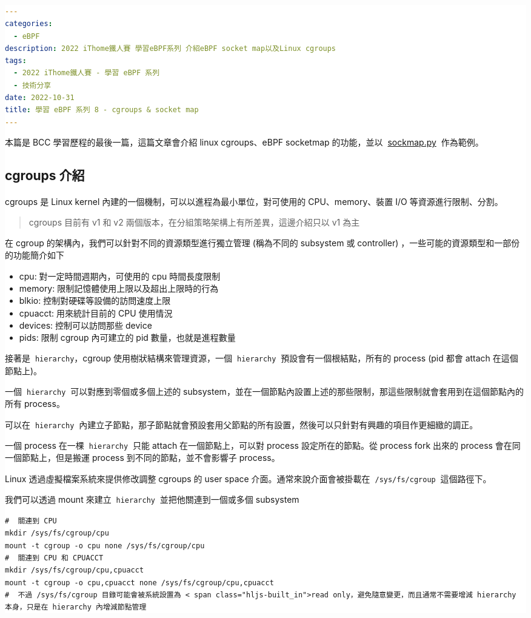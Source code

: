 ```yaml
---
categories:
  - eBPF
description: 2022 iThome鐵人賽 學習eBPF系列 介紹eBPF socket map以及Linux cgroups
tags:
  - 2022 iThome鐵人賽 - 學習 eBPF 系列
  - 技術分享
date: 2022-10-31
title: 學習 eBPF 系列 8 - cgroups & socket map
---
```


本篇是 BCC 學習歷程的最後一篇，這篇文章會介紹 linux cgroups、eBPF socketmap 的功能，並以  [sockmap.py](https://github.com/iovisor/bcc/blob/master/examples/networking/sockmap.py)  作為範例。



## cgroups 介紹

cgroups 是 Linux kernel 內建的一個機制，可以以進程為最小單位，對可使用的 CPU、memory、裝置 I/O 等資源進行限制、分割。

> cgroups 目前有 v1 和 v2 兩個版本，在分組策略架構上有所差異，這邊介紹只以 v1 為主

在 cgroup 的架構內，我們可以針對不同的資源類型進行獨立管理 (稱為不同的 subsystem 或 controller) ，一些可能的資源類型和一部份的功能簡介如下

- cpu: 對一定時間週期內，可使用的 cpu 時間長度限制
- memory: 限制記憶體使用上限以及超出上限時的行為
- blkio: 控制對硬碟等設備的訪問速度上限
- cpuacct: 用來統計目前的 CPU 使用情況
- devices: 控制可以訪問那些 device
- pids: 限制 cgroup 內可建立的 pid 數量，也就是進程數量

接著是  `hierarchy`，cgroup 使用樹狀結構來管理資源，一個  `hierarchy`  預設會有一個根結點，所有的 process (pid 都會 attach 在這個節點上)。

一個  `hierarchy`  可以對應到零個或多個上述的 subsystem，並在一個節點內設置上述的那些限制，那這些限制就會套用到在這個節點內的所有 process。

可以在  `hierarchy`  內建立子節點，那子節點就會預設套用父節點的所有設置，然後可以只針對有興趣的項目作更細緻的調正。

一個 process 在一棵  `hierarchy`  只能 attach 在一個節點上，可以對 process 設定所在的節點。從 process fork 出來的 process 會在同一個節點上，但是搬運 process 到不同的節點，並不會影響子 process。

Linux 透過虛擬檔案系統來提供修改調整 cgroups 的 user space 介面。通常來說介面會被掛載在  `/sys/fs/cgroup`  這個路徑下。

我們可以透過 mount 來建立  `hierarchy`  並把他關連到一個或多個 subsystem

```shell
#  關連到 CPU
mkdir /sys/fs/cgroup/cpu
mount -t cgroup -o cpu none /sys/fs/cgroup/cpu
#  關連到 CPU 和 CPUACCT
mkdir /sys/fs/cgroup/cpu,cpuacct
mount -t cgroup -o cpu,cpuacct none /sys/fs/cgroup/cpu,cpuacct
#  不過 /sys/fs/cgroup 目錄可能會被系統設置為 < span class="hljs-built_in">read only，避免隨意變更，而且通常不需要增減 hierarchy 本身，只是在 hierarchy 內增減節點管理
```
